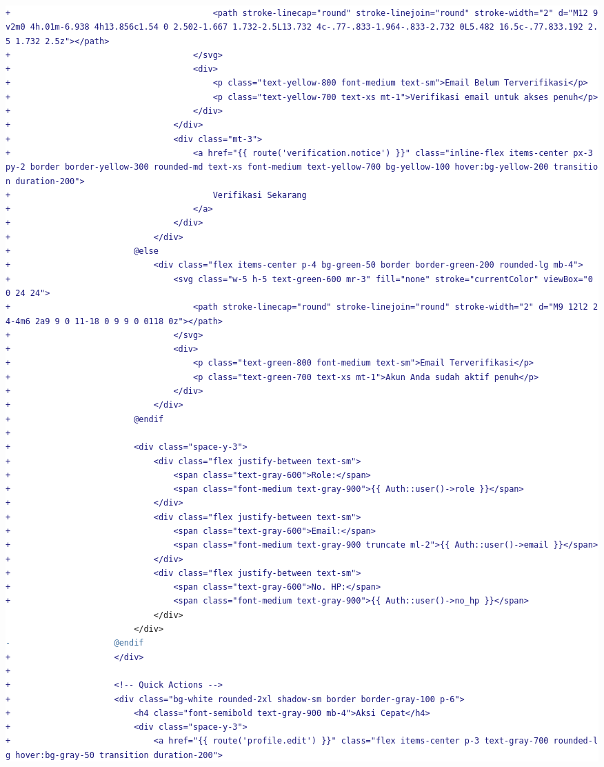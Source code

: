 ```diff
+                                         <path stroke-linecap="round" stroke-linejoin="round" stroke-width="2" d="M12 9v2m0 4h.01m-6.938 4h13.856c1.54 0 2.502-1.667 1.732-2.5L13.732 4c-.77-.833-1.964-.833-2.732 0L5.482 16.5c-.77.833.192 2.5 1.732 2.5z"></path>
+                                     </svg>
+                                     <div>
+                                         <p class="text-yellow-800 font-medium text-sm">Email Belum Terverifikasi</p>
+                                         <p class="text-yellow-700 text-xs mt-1">Verifikasi email untuk akses penuh</p>
+                                     </div>
+                                 </div>
+                                 <div class="mt-3">
+                                     <a href="{{ route('verification.notice') }}" class="inline-flex items-center px-3 py-2 border border-yellow-300 rounded-md text-xs font-medium text-yellow-700 bg-yellow-100 hover:bg-yellow-200 transition duration-200">
+                                         Verifikasi Sekarang
+                                     </a>
+                                 </div>
+                             </div>
+                         @else
+                             <div class="flex items-center p-4 bg-green-50 border border-green-200 rounded-lg mb-4">
+                                 <svg class="w-5 h-5 text-green-600 mr-3" fill="none" stroke="currentColor" viewBox="0 0 24 24">
+                                     <path stroke-linecap="round" stroke-linejoin="round" stroke-width="2" d="M9 12l2 2 4-4m6 2a9 9 0 11-18 0 9 9 0 0118 0z"></path>
+                                 </svg>
+                                 <div>
+                                     <p class="text-green-800 font-medium text-sm">Email Terverifikasi</p>
+                                     <p class="text-green-700 text-xs mt-1">Akun Anda sudah aktif penuh</p>
+                                 </div>
+                             </div>
+                         @endif
+ 
+                         <div class="space-y-3">
+                             <div class="flex justify-between text-sm">
+                                 <span class="text-gray-600">Role:</span>
+                                 <span class="font-medium text-gray-900">{{ Auth::user()->role }}</span>
+                             </div>
+                             <div class="flex justify-between text-sm">
+                                 <span class="text-gray-600">Email:</span>
+                                 <span class="font-medium text-gray-900 truncate ml-2">{{ Auth::user()->email }}</span>
+                             </div>
+                             <div class="flex justify-between text-sm">
+                                 <span class="text-gray-600">No. HP:</span>
+                                 <span class="font-medium text-gray-900">{{ Auth::user()->no_hp }}</span>
                              </div>
                          </div>
-                     @endif
+                     </div>
+ 
+                     <!-- Quick Actions -->
+                     <div class="bg-white rounded-2xl shadow-sm border border-gray-100 p-6">
+                         <h4 class="font-semibold text-gray-900 mb-4">Aksi Cepat</h4>
+                         <div class="space-y-3">
+                             <a href="{{ route('profile.edit') }}" class="flex items-center p-3 text-gray-700 rounded-lg hover:bg-gray-50 transition duration-200">
```